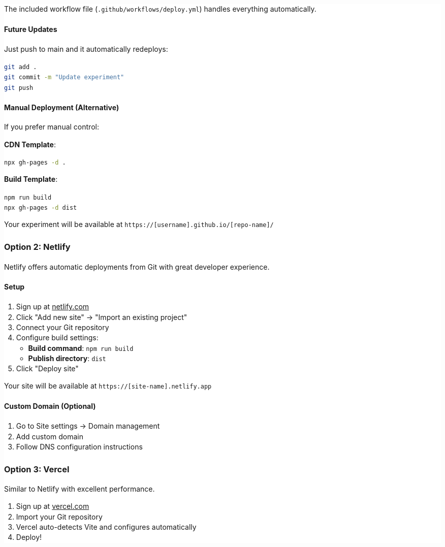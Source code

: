 The included workflow file (`.github/workflows/deploy.yml`) handles everything automatically.

#### Future Updates

Just push to main and it automatically redeploys:

```bash
git add .
git commit -m "Update experiment"
git push
```

#### Manual Deployment (Alternative)

If you prefer manual control:

**CDN Template**:

```bash
npx gh-pages -d .
```

**Build Template**:

```bash
npm run build
npx gh-pages -d dist
```

Your experiment will be available at `https://[username].github.io/[repo-name]/`

### Option 2: Netlify

Netlify offers automatic deployments from Git with great developer experience.

#### Setup

1. Sign up at [netlify.com](https://www.netlify.com/)
2. Click "Add new site" → "Import an existing project"
3. Connect your Git repository
4. Configure build settings:
   - **Build command**: `npm run build`
   - **Publish directory**: `dist`
5. Click "Deploy site"

Your site will be available at `https://[site-name].netlify.app`

#### Custom Domain (Optional)

1. Go to Site settings → Domain management
2. Add custom domain
3. Follow DNS configuration instructions

### Option 3: Vercel

Similar to Netlify with excellent performance.

1. Sign up at [vercel.com](https://vercel.com/)
2. Import your Git repository
3. Vercel auto-detects Vite and configures automatically
4. Deploy!
